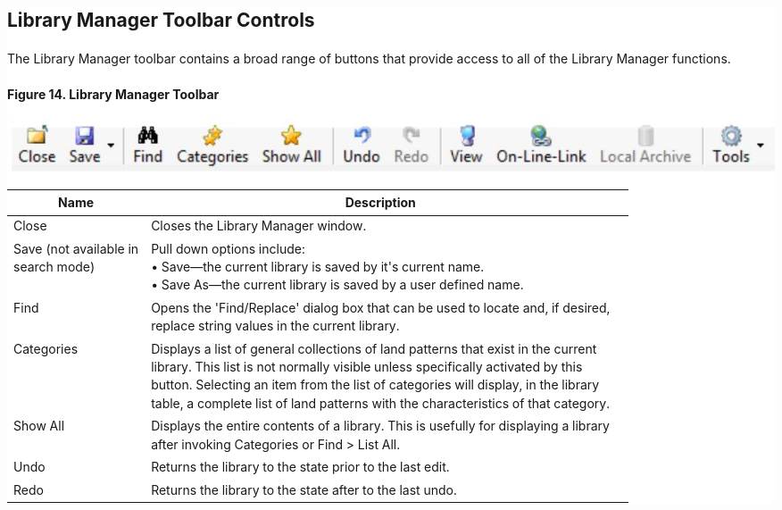 ## <span id="page-1-1"></span>**Library Manager Toolbar Controls**

The Library Manager toolbar contains a broad range of buttons that provide access to all of the Library Manager functions.

#### **Figure 14. Library Manager Toolbar**

![](_page_1_Figure_18.jpeg)

| Name                                    | Description                                                                                                                                                                                                                                                                                                                                                                                                                                                                                                                                                         |  |
|-----------------------------------------|---------------------------------------------------------------------------------------------------------------------------------------------------------------------------------------------------------------------------------------------------------------------------------------------------------------------------------------------------------------------------------------------------------------------------------------------------------------------------------------------------------------------------------------------------------------------|--|
| Close                                   | Closes the Library Manager window.                                                                                                                                                                                                                                                                                                                                                                                                                                                                                                                                  |  |
| Save (not available in<br>search mode)  | Pull down options include:<br>• Save—the current library is saved by it's current name.<br>• Save As—the current library is saved by a user defined name.                                                                                                                                                                                                                                                                                                                                                                                                           |  |
| Find                                    | Opens the 'Find/Replace' dialog box that can be used to locate and, if desired,<br>replace string values in the current library.                                                                                                                                                                                                                                                                                                                                                                                                                                    |  |
| Categories                              | Displays a list of general collections of land patterns that exist in the current<br>library. This list is not normally visible unless specifically activated by this<br>button. Selecting an item from the list of categories will display, in the library<br>table, a complete list of land patterns with the characteristics of that category.                                                                                                                                                                                                                   |  |
| Show All                                | Displays the entire contents of a library. This is usefully for displaying a library<br>after invoking Categories or Find > List All.                                                                                                                                                                                                                                                                                                                                                                                                                               |  |
| Undo                                    | Returns the library to the state prior to the last edit.                                                                                                                                                                                                                                                                                                                                                                                                                                                                                                            |  |
| Redo                                    | Returns the library to the state after to the last undo.                                                                                                                                                                                                                                                                                                                                                                                                                                                                                                            |  |